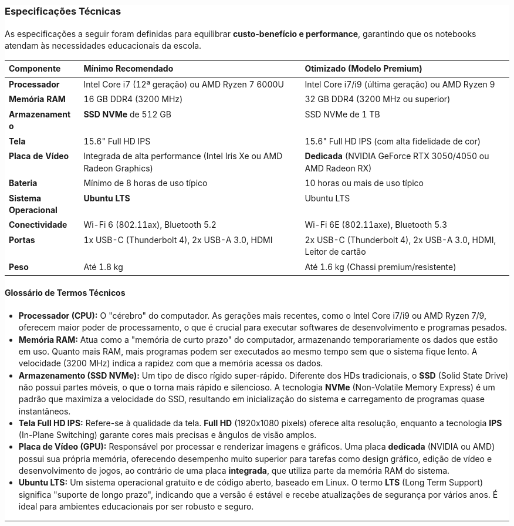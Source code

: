 
### Especificações Técnicas

As especificações a seguir foram definidas para equilibrar **custo-benefício e performance**, garantindo que os notebooks atendam às necessidades educacionais da escola.

| Componente | Mínimo Recomendado | Otimizado (Modelo Premium) |
| :--- | :--- | :--- |
| **Processador** | Intel Core i7 (12ª geração) ou AMD Ryzen 7 6000U | Intel Core i7/i9 (última geração) ou AMD Ryzen 9 |
| **Memória RAM** | 16 GB DDR4 (3200 MHz) | 32 GB DDR4 (3200 MHz ou superior) |
| **Armazenamento** | **SSD NVMe** de 512 GB | SSD NVMe de 1 TB |
| **Tela** | 15.6" Full HD IPS | 15.6" Full HD IPS (com alta fidelidade de cor) |
| **Placa de Vídeo** | Integrada de alta performance (Intel Iris Xe ou AMD Radeon Graphics) | **Dedicada** (NVIDIA GeForce RTX 3050/4050 ou AMD Radeon RX) |
| **Bateria** | Mínimo de 8 horas de uso típico | 10 horas ou mais de uso típico |
| **Sistema Operacional** | **Ubuntu LTS** | Ubuntu LTS |
| **Conectividade** | Wi-Fi 6 (802.11ax), Bluetooth 5.2 | Wi-Fi 6E (802.11axe), Bluetooth 5.3 |
| **Portas** | 1x USB-C (Thunderbolt 4), 2x USB-A 3.0, HDMI | 2x USB-C (Thunderbolt 4), 2x USB-A 3.0, HDMI, Leitor de cartão |
| **Peso** | Até 1.8 kg | Até 1.6 kg (Chassi premium/resistente) |

#### Glossário de Termos Técnicos

* **Processador (CPU):** O "cérebro" do computador. As gerações mais recentes, como o Intel Core i7/i9 ou AMD Ryzen 7/9, oferecem maior poder de processamento, o que é crucial para executar softwares de desenvolvimento e programas pesados.
* **Memória RAM:** Atua como a "memória de curto prazo" do computador, armazenando temporariamente os dados que estão em uso. Quanto mais RAM, mais programas podem ser executados ao mesmo tempo sem que o sistema fique lento. A velocidade (3200 MHz) indica a rapidez com que a memória acessa os dados.
* **Armazenamento (SSD NVMe):** Um tipo de disco rígido super-rápido. Diferente dos HDs tradicionais, o **SSD** (Solid State Drive) não possui partes móveis, o que o torna mais rápido e silencioso. A tecnologia **NVMe** (Non-Volatile Memory Express) é um padrão que maximiza a velocidade do SSD, resultando em inicialização do sistema e carregamento de programas quase instantâneos.
* **Tela Full HD IPS:** Refere-se à qualidade da tela. **Full HD** (1920x1080 pixels) oferece alta resolução, enquanto a tecnologia **IPS** (In-Plane Switching) garante cores mais precisas e ângulos de visão amplos.
* **Placa de Vídeo (GPU):** Responsável por processar e renderizar imagens e gráficos. Uma placa **dedicada** (NVIDIA ou AMD) possui sua própria memória, oferecendo desempenho muito superior para tarefas como design gráfico, edição de vídeo e desenvolvimento de jogos, ao contrário de uma placa **integrada**, que utiliza parte da memória RAM do sistema.
* **Ubuntu LTS:** Um sistema operacional gratuito e de código aberto, baseado em Linux. O termo **LTS** (Long Term Support) significa "suporte de longo prazo", indicando que a versão é estável e recebe atualizações de segurança por vários anos. É ideal para ambientes educacionais por ser robusto e seguro.

---
